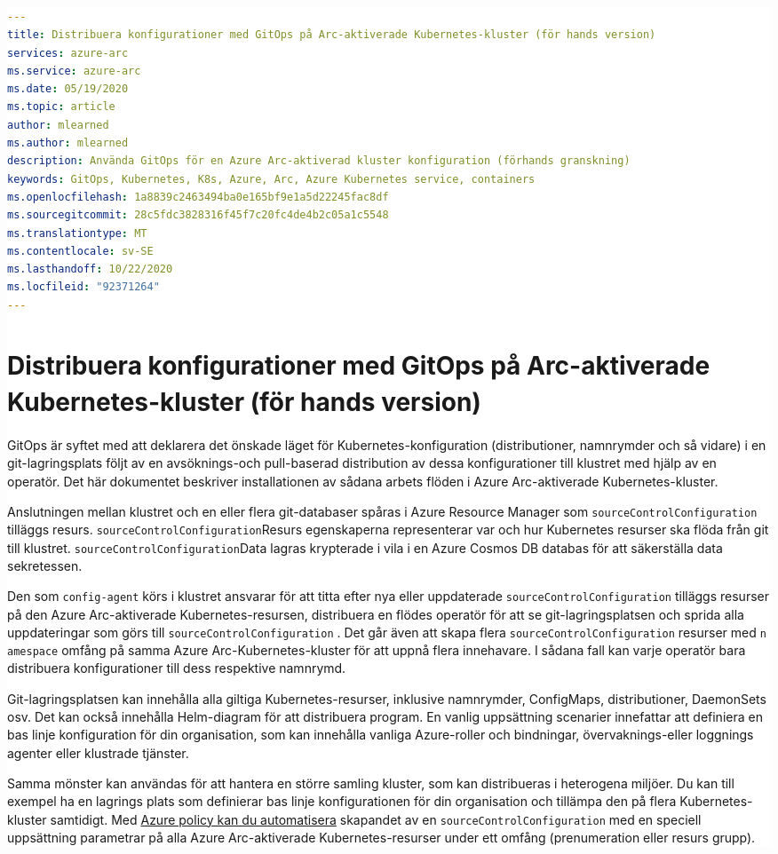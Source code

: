 ```yaml
---
title: Distribuera konfigurationer med GitOps på Arc-aktiverade Kubernetes-kluster (för hands version)
services: azure-arc
ms.service: azure-arc
ms.date: 05/19/2020
ms.topic: article
author: mlearned
ms.author: mlearned
description: Använda GitOps för en Azure Arc-aktiverad kluster konfiguration (förhands granskning)
keywords: GitOps, Kubernetes, K8s, Azure, Arc, Azure Kubernetes service, containers
ms.openlocfilehash: 1a8839c2463494ba0e165bf9e1a5d22245fac8df
ms.sourcegitcommit: 28c5fdc3828316f45f7c20fc4de4b2c05a1c5548
ms.translationtype: MT
ms.contentlocale: sv-SE
ms.lasthandoff: 10/22/2020
ms.locfileid: "92371264"
---
```

# <a name="deploy-configurations-using-gitops-on-arc-enabled-kubernetes-cluster-preview"></a>Distribuera konfigurationer med GitOps på Arc-aktiverade Kubernetes-kluster (för hands version)

GitOps är syftet med att deklarera det önskade läget för Kubernetes-konfiguration (distributioner, namnrymder och så vidare) i en git-lagringsplats följt av en avsöknings-och pull-baserad distribution av dessa konfigurationer till klustret med hjälp av en operatör. Det här dokumentet beskriver installationen av sådana arbets flöden i Azure Arc-aktiverade Kubernetes-kluster.

Anslutningen mellan klustret och en eller flera git-databaser spåras i Azure Resource Manager som `sourceControlConfiguration` tilläggs resurs. `sourceControlConfiguration`Resurs egenskaperna representerar var och hur Kubernetes resurser ska flöda från git till klustret. `sourceControlConfiguration`Data lagras krypterade i vila i en Azure Cosmos DB databas för att säkerställa data sekretessen.

Den som `config-agent` körs i klustret ansvarar för att titta efter nya eller uppdaterade `sourceControlConfiguration` tilläggs resurser på den Azure Arc-aktiverade Kubernetes-resursen, distribuera en flödes operatör för att se git-lagringsplatsen och sprida alla uppdateringar som görs till `sourceControlConfiguration` . Det går även att skapa flera `sourceControlConfiguration` resurser med `namespace` omfång på samma Azure Arc-Kubernetes-kluster för att uppnå flera innehavare. I sådana fall kan varje operatör bara distribuera konfigurationer till dess respektive namnrymd.

Git-lagringsplatsen kan innehålla alla giltiga Kubernetes-resurser, inklusive namnrymder, ConfigMaps, distributioner, DaemonSets osv.  Det kan också innehålla Helm-diagram för att distribuera program. En vanlig uppsättning scenarier innefattar att definiera en bas linje konfiguration för din organisation, som kan innehålla vanliga Azure-roller och bindningar, övervaknings-eller loggnings agenter eller klustrade tjänster.

Samma mönster kan användas för att hantera en större samling kluster, som kan distribueras i heterogena miljöer. Du kan till exempel ha en lagrings plats som definierar bas linje konfigurationen för din organisation och tillämpa den på flera Kubernetes-kluster samtidigt. Med [Azure policy kan du automatisera](use-azure-policy.md) skapandet av en `sourceControlConfiguration` med en speciell uppsättning parametrar på alla Azure Arc-aktiverade Kubernetes-resurser under ett omfång (prenumeration eller resurs grupp).
